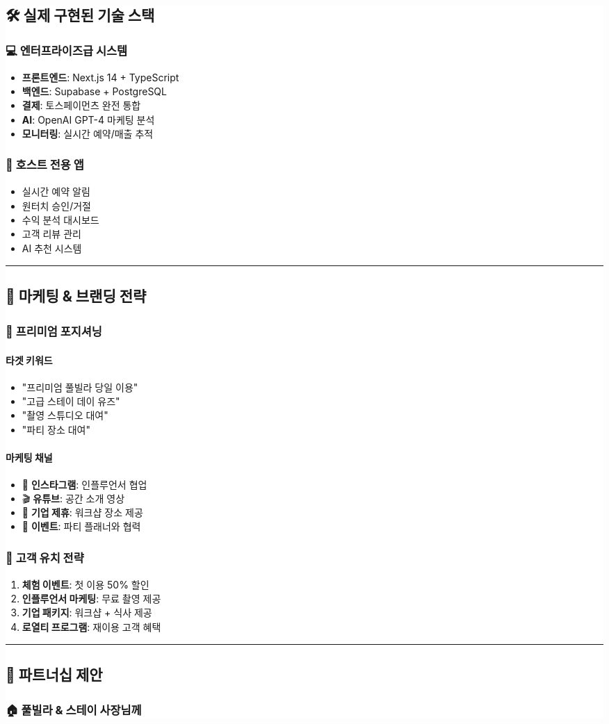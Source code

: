
## 🛠 실제 구현된 기술 스택

### 💻 **엔터프라이즈급 시스템**

- **프론트엔드**: Next.js 14 + TypeScript
- **백엔드**: Supabase + PostgreSQL  
- **결제**: 토스페이먼츠 완전 통합
- **AI**: OpenAI GPT-4 마케팅 분석
- **모니터링**: 실시간 예약/매출 추적

### 📱 **호스트 전용 앱**

- 실시간 예약 알림
- 원터치 승인/거절
- 수익 분석 대시보드
- 고객 리뷰 관리
- AI 추천 시스템

---

## 🎨 마케팅 & 브랜딩 전략

### 🌟 **프리미엄 포지셔닝**

#### **타겟 키워드**
- "프리미엄 풀빌라 당일 이용"
- "고급 스테이 데이 유즈"  
- "촬영 스튜디오 대여"
- "파티 장소 대여"

#### **마케팅 채널**
- 📱 **인스타그램**: 인플루언서 협업
- 🎬 **유튜브**: 공간 소개 영상
- 💼 **기업 제휴**: 워크샵 장소 제공
- 🎪 **이벤트**: 파티 플래너와 협력

### 🎯 **고객 유치 전략**

1. **체험 이벤트**: 첫 이용 50% 할인
2. **인플루언서 마케팅**: 무료 촬영 제공
3. **기업 패키지**: 워크샵 + 식사 제공
4. **로열티 프로그램**: 재이용 고객 혜택

---

## 🤝 파트너십 제안

### 🏠 **풀빌라 & 스테이 사장님께**
